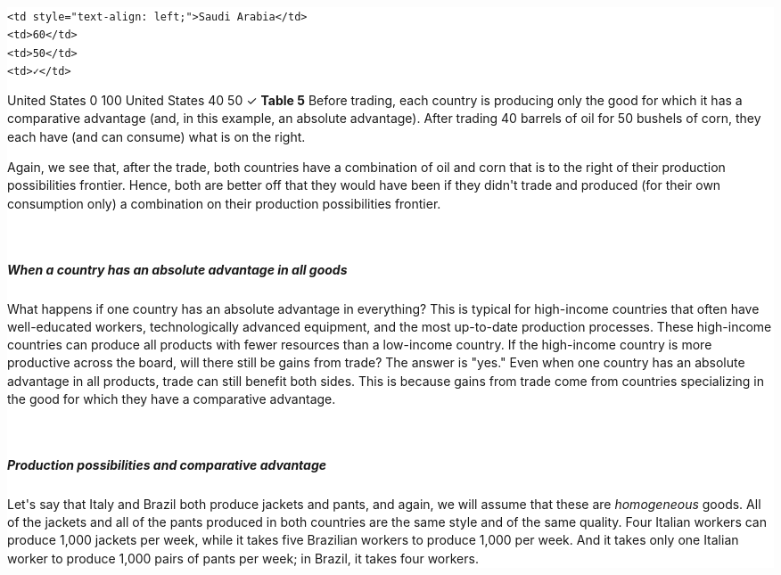 	<td style="text-align: left;">Saudi Arabia</td>
	<td>60</td>
	<td>50</td>
	<td>✓</td>
</tr>
<tr>
	<td style="text-align: left;">United States</td>
	<td>0</td>
	<td style="border-right:1px solid #cacacc;">100</td>
	<td style="text-align: left;">United States</td>
	<td>40</td>
	<td>50</td>
	<td>✓</td>
</tr>
</tbody>
<caption>
<strong>Table 5</strong> Before trading, each country is producing only the good
for which it has a comparative advantage (and, in this example, an
absolute advantage). After trading 40 barrels of oil for 50 bushels of
corn, they each have (and can consume) what is on the right.
</caption>
</table>


Again, we see that, after the trade, both countries have a combination
of oil and corn that is to the right of their production possibilities
frontier. Hence, both are better off that they would have been if they
didn't trade and produced (for their own consumption only) a combination
on their production possibilities frontier.

&nbsp;
##### When a country has an absolute advantage in all goods

What happens if one country has an absolute advantage in everything?
This is typical for high-income countries that often have well-educated
workers, technologically advanced equipment, and the most up-to-date
production processes. These high-income countries can produce all
products with fewer resources than a low-income country. If the
high-income country is more productive across the board, will there
still be gains from trade? The answer is "yes." Even when one country
has an absolute advantage in all products, trade can still benefit both
sides. This is because gains from trade come from countries specializing
in the good for which they have a comparative advantage.

&nbsp;
##### Production possibilities and comparative advantage

Let's say that Italy and Brazil both produce jackets and pants, and
again, we will assume that these are *homogeneous* goods. All of the
jackets and all of the pants produced in both countries are the same
style and of the same quality. Four Italian workers can produce 1,000
jackets per week, while it takes five Brazilian workers to produce 1,000
per week. And it takes only one Italian worker to produce 1,000 pairs of
pants per week; in Brazil, it takes four workers.
